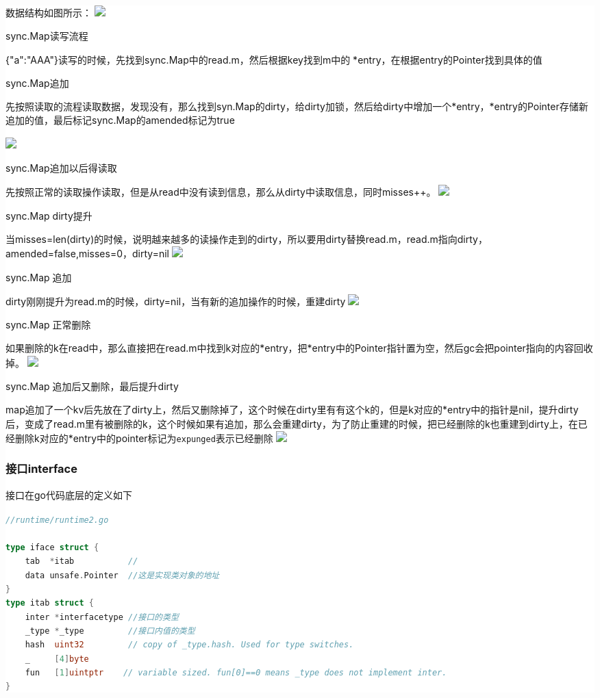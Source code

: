 数据结构如图所示：
![](https://gitlab.com/lzk97224/imgs/raw/main/2023/09/20230904_174540_741_0.png)

sync.Map读写流程

{"a":"AAA"}读写的时候，先找到sync.Map中的read.m，然后根据key找到m中的 \*entry，在根据entry的Pointer找到具体的值

sync.Map追加

先按照读取的流程读取数据，发现没有，那么找到syn.Map的dirty，给dirty加锁，然后给dirty中增加一个\*entry，\*entry的Pointer存储新追加的值，最后标记sync.Map的amended标记为true

![](https://gitlab.com/lzk97224/imgs/raw/main/2023/09/20230904_214756_956_0.png)


sync.Map追加以后得读取

先按照正常的读取操作读取，但是从read中没有读到信息，那么从dirty中读取信息，同时misses++。
![](https://gitlab.com/lzk97224/imgs/raw/main/2023/09/20230904_194409_476_0.png)

sync.Map dirty提升

当misses=len(dirty)的时候，说明越来越多的读操作走到的dirty，所以要用dirty替换read.m，read.m指向dirty，amended=false,misses=0，dirty=nil
![](https://gitlab.com/lzk97224/imgs/raw/main/2023/09/20230904_195024_063_0.png)

sync.Map 追加

dirty刚刚提升为read.m的时候，dirty=nil，当有新的追加操作的时候，重建dirty
![](https://gitlab.com/lzk97224/imgs/raw/main/2023/09/20230904_200030_732_0.png)

sync.Map 正常删除

如果删除的k在read中，那么直接把在read.m中找到k对应的\*entry，把\*entry中的Pointer指针置为空，然后gc会把pointer指向的内容回收掉。
![](https://gitlab.com/lzk97224/imgs/raw/main/2023/09/20230904_214152_316_0.png)


sync.Map 追加后又删除，最后提升dirty

map追加了一个kv后先放在了dirty上，然后又删除掉了，这个时候在dirty里有有这个k的，但是k对应的\*entry中的指针是nil，提升dirty后，变成了read.m里有被删除的k，这个时候如果有追加，那么会重建dirty，为了防止重建的时候，把已经删除的k也重建到dirty上，在已经删除k对应的\*entry中的pointer标记为`expunged`表示已经删除
![](https://gitlab.com/lzk97224/imgs/raw/main/2023/09/20230904_213454_083_0.png)
### 接口interface

接口在go代码底层的定义如下

```go
//runtime/runtime2.go

type iface struct {  
    tab  *itab           //
    data unsafe.Pointer  //这是实现类对象的地址
}
type itab struct {  
    inter *interfacetype //接口的类型
    _type *_type         //接口内值的类型
    hash  uint32         // copy of _type.hash. Used for type switches.  
    _     [4]byte  
    fun   [1]uintptr    // variable sized. fun[0]==0 means _type does not implement inter.  
}
```
